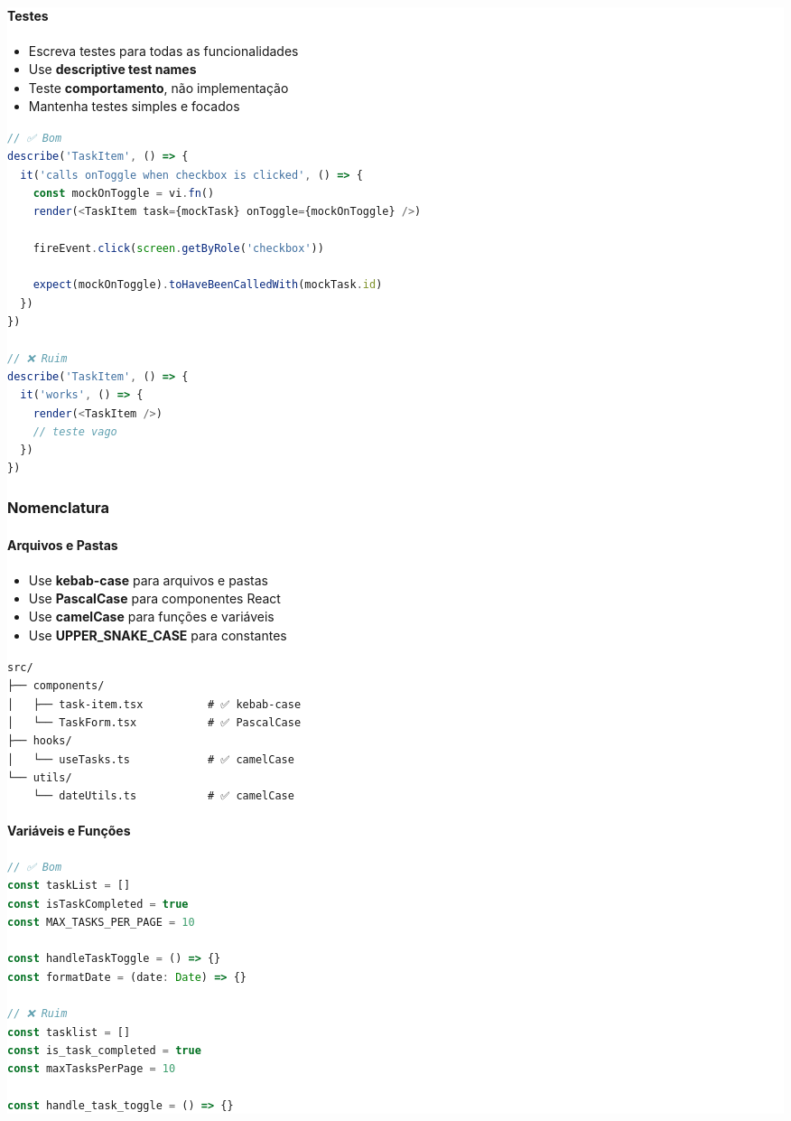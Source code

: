 #### Testes

- Escreva testes para todas as funcionalidades
- Use **descriptive test names**
- Teste **comportamento**, não implementação
- Mantenha testes simples e focados

```typescript
// ✅ Bom
describe('TaskItem', () => {
  it('calls onToggle when checkbox is clicked', () => {
    const mockOnToggle = vi.fn()
    render(<TaskItem task={mockTask} onToggle={mockOnToggle} />)
    
    fireEvent.click(screen.getByRole('checkbox'))
    
    expect(mockOnToggle).toHaveBeenCalledWith(mockTask.id)
  })
})

// ❌ Ruim
describe('TaskItem', () => {
  it('works', () => {
    render(<TaskItem />)
    // teste vago
  })
})
```

### Nomenclatura

#### Arquivos e Pastas

- Use **kebab-case** para arquivos e pastas
- Use **PascalCase** para componentes React
- Use **camelCase** para funções e variáveis
- Use **UPPER_SNAKE_CASE** para constantes

```
src/
├── components/
│   ├── task-item.tsx          # ✅ kebab-case
│   └── TaskForm.tsx           # ✅ PascalCase
├── hooks/
│   └── useTasks.ts            # ✅ camelCase
└── utils/
    └── dateUtils.ts           # ✅ camelCase
```

#### Variáveis e Funções

```typescript
// ✅ Bom
const taskList = []
const isTaskCompleted = true
const MAX_TASKS_PER_PAGE = 10

const handleTaskToggle = () => {}
const formatDate = (date: Date) => {}

// ❌ Ruim
const tasklist = []
const is_task_completed = true
const maxTasksPerPage = 10

const handle_task_toggle = () => {}
```